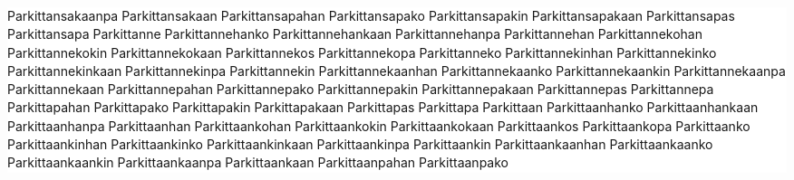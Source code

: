 Parkittansakaanpa
Parkittansakaan
Parkittansapahan
Parkittansapako
Parkittansapakin
Parkittansapakaan
Parkittansapas
Parkittansapa
Parkittanne
Parkittannehanko
Parkittannehankaan
Parkittannehanpa
Parkittannehan
Parkittannekohan
Parkittannekokin
Parkittannekokaan
Parkittannekos
Parkittannekopa
Parkittanneko
Parkittannekinhan
Parkittannekinko
Parkittannekinkaan
Parkittannekinpa
Parkittannekin
Parkittannekaanhan
Parkittannekaanko
Parkittannekaankin
Parkittannekaanpa
Parkittannekaan
Parkittannepahan
Parkittannepako
Parkittannepakin
Parkittannepakaan
Parkittannepas
Parkittannepa
Parkittapahan
Parkittapako
Parkittapakin
Parkittapakaan
Parkittapas
Parkittapa
Parkittaan
Parkittaanhanko
Parkittaanhankaan
Parkittaanhanpa
Parkittaanhan
Parkittaankohan
Parkittaankokin
Parkittaankokaan
Parkittaankos
Parkittaankopa
Parkittaanko
Parkittaankinhan
Parkittaankinko
Parkittaankinkaan
Parkittaankinpa
Parkittaankin
Parkittaankaanhan
Parkittaankaanko
Parkittaankaankin
Parkittaankaanpa
Parkittaankaan
Parkittaanpahan
Parkittaanpako